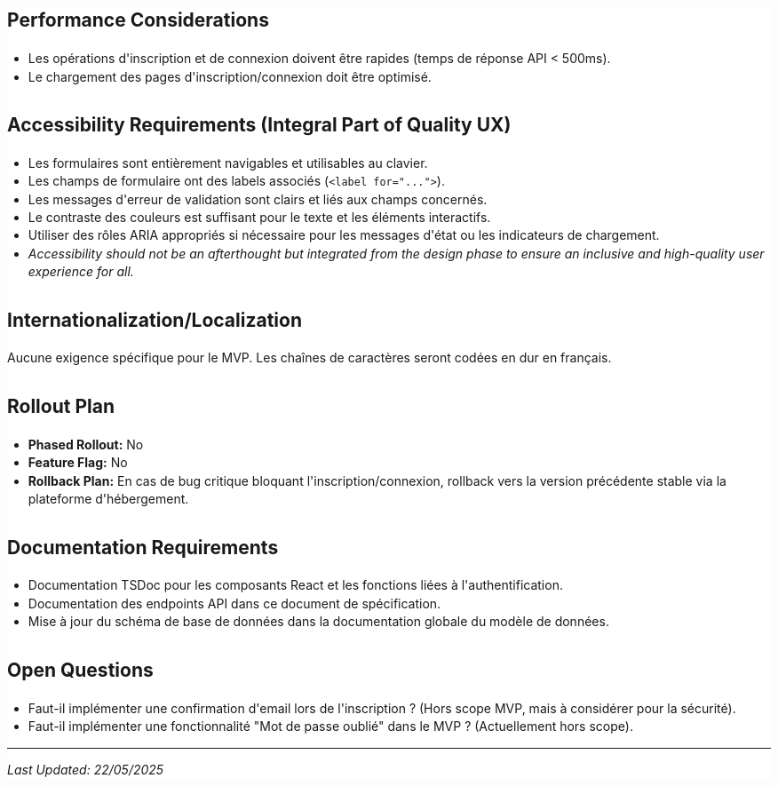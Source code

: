 ## Performance Considerations

- Les opérations d'inscription et de connexion doivent être rapides (temps de réponse API < 500ms).
- Le chargement des pages d'inscription/connexion doit être optimisé.

## Accessibility Requirements (Integral Part of Quality UX)

- Les formulaires sont entièrement navigables et utilisables au clavier.
- Les champs de formulaire ont des labels associés (`<label for="...">`).
- Les messages d'erreur de validation sont clairs et liés aux champs concernés.
- Le contraste des couleurs est suffisant pour le texte et les éléments interactifs.
- Utiliser des rôles ARIA appropriés si nécessaire pour les messages d'état ou les indicateurs de chargement.
- _Accessibility should not be an afterthought but integrated from the design phase to ensure an inclusive and high-quality user experience for all._

## Internationalization/Localization

Aucune exigence spécifique pour le MVP. Les chaînes de caractères seront codées en dur en français.

## Rollout Plan

- **Phased Rollout:** No
- **Feature Flag:** No
- **Rollback Plan:** En cas de bug critique bloquant l'inscription/connexion, rollback vers la version précédente stable via la plateforme d'hébergement.

## Documentation Requirements

- Documentation TSDoc pour les composants React et les fonctions liées à l'authentification.
- Documentation des endpoints API dans ce document de spécification.
- Mise à jour du schéma de base de données dans la documentation globale du modèle de données.

## Open Questions

- Faut-il implémenter une confirmation d'email lors de l'inscription ? (Hors scope MVP, mais à considérer pour la sécurité).
- Faut-il implémenter une fonctionnalité "Mot de passe oublié" dans le MVP ? (Actuellement hors scope).

---

_Last Updated: 22/05/2025_
